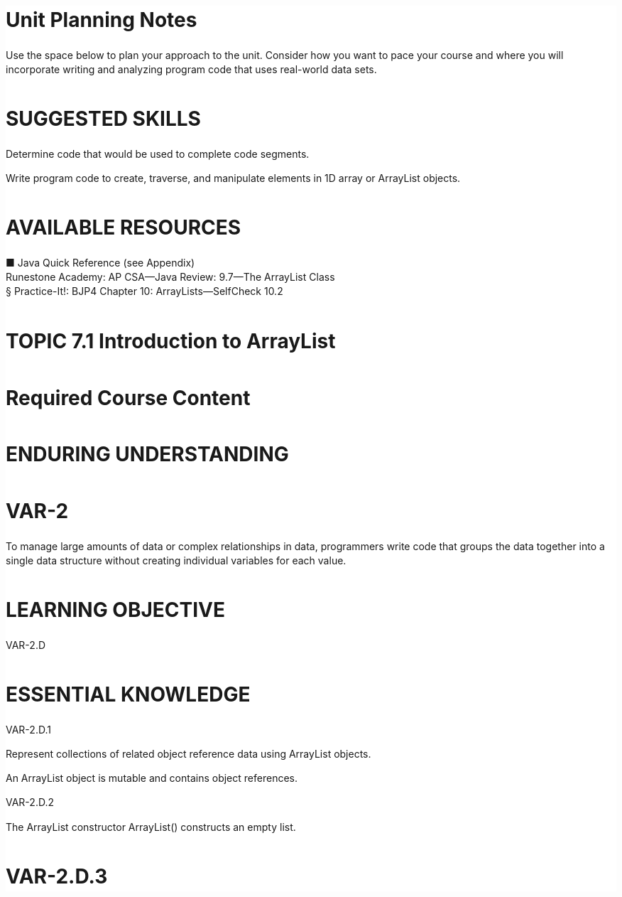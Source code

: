 # Unit Planning Notes  

Use the space below to plan your approach to the unit. Consider how you want to pace your course and where you will incorporate writing and analyzing program code that uses real-world data sets.  

# SUGGESTED SKILLS  

Determine code that would be used to complete code segments.  

Write program code to create, traverse, and manipulate elements in 1D array or ArrayList objects.  

# AVAILABLE RESOURCES  

■ Java Quick Reference (see Appendix)   
Runestone Academy: AP CSA—Java Review: 9.7—The ArrayList Class   
§ Practice-It!: BJP4 Chapter 10: ArrayLists—SelfCheck 10.2  

# TOPIC 7.1 Introduction to ArrayList  

# Required Course Content  

# ENDURING UNDERSTANDING  

# VAR-2  

To manage large amounts of data or complex relationships in data, programmers write code that groups the data together into a single data structure without creating individual variables for each value.  

# LEARNING OBJECTIVE  

VAR-2.D  

# ESSENTIAL KNOWLEDGE  

VAR-2.D.1  

Represent collections of related object reference data using ArrayList objects.  

An ArrayList object is mutable and contains object references.  

VAR-2.D.2  

The ArrayList constructor ArrayList() constructs an empty list.  

# VAR-2.D.3  
